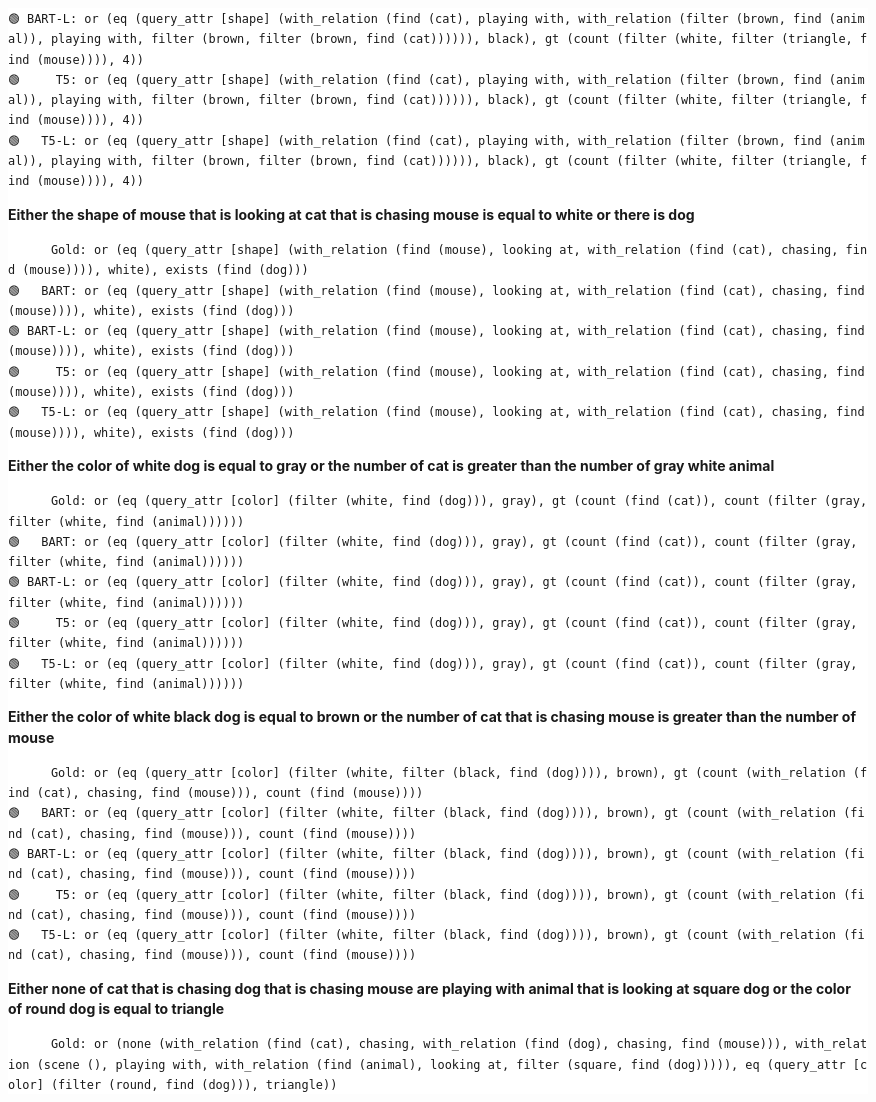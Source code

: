  ```
🟢 BART-L: or (eq (query_attr [shape] (with_relation (find (cat), playing with, with_relation (filter (brown, find (animal)), playing with, filter (brown, filter (brown, find (cat)))))), black), gt (count (filter (white, filter (triangle, find (mouse)))), 4))
🟢     T5: or (eq (query_attr [shape] (with_relation (find (cat), playing with, with_relation (filter (brown, find (animal)), playing with, filter (brown, filter (brown, find (cat)))))), black), gt (count (filter (white, filter (triangle, find (mouse)))), 4))
🟢   T5-L: or (eq (query_attr [shape] (with_relation (find (cat), playing with, with_relation (filter (brown, find (animal)), playing with, filter (brown, filter (brown, find (cat)))))), black), gt (count (filter (white, filter (triangle, find (mouse)))), 4))

```
**Either the shape of mouse that is looking at cat that is chasing mouse is equal to white or there is dog**
 ```
       Gold: or (eq (query_attr [shape] (with_relation (find (mouse), looking at, with_relation (find (cat), chasing, find (mouse)))), white), exists (find (dog)))
🟢   BART: or (eq (query_attr [shape] (with_relation (find (mouse), looking at, with_relation (find (cat), chasing, find (mouse)))), white), exists (find (dog)))
🟢 BART-L: or (eq (query_attr [shape] (with_relation (find (mouse), looking at, with_relation (find (cat), chasing, find (mouse)))), white), exists (find (dog)))
🟢     T5: or (eq (query_attr [shape] (with_relation (find (mouse), looking at, with_relation (find (cat), chasing, find (mouse)))), white), exists (find (dog)))
🟢   T5-L: or (eq (query_attr [shape] (with_relation (find (mouse), looking at, with_relation (find (cat), chasing, find (mouse)))), white), exists (find (dog)))

```
**Either the color of white dog is equal to gray or the number of cat is greater than the number of gray white animal**
 ```
       Gold: or (eq (query_attr [color] (filter (white, find (dog))), gray), gt (count (find (cat)), count (filter (gray, filter (white, find (animal))))))
🟢   BART: or (eq (query_attr [color] (filter (white, find (dog))), gray), gt (count (find (cat)), count (filter (gray, filter (white, find (animal))))))
🟢 BART-L: or (eq (query_attr [color] (filter (white, find (dog))), gray), gt (count (find (cat)), count (filter (gray, filter (white, find (animal))))))
🟢     T5: or (eq (query_attr [color] (filter (white, find (dog))), gray), gt (count (find (cat)), count (filter (gray, filter (white, find (animal))))))
🟢   T5-L: or (eq (query_attr [color] (filter (white, find (dog))), gray), gt (count (find (cat)), count (filter (gray, filter (white, find (animal))))))

```
**Either the color of white black dog is equal to brown or the number of cat that is chasing mouse is greater than the number of mouse**
 ```
       Gold: or (eq (query_attr [color] (filter (white, filter (black, find (dog)))), brown), gt (count (with_relation (find (cat), chasing, find (mouse))), count (find (mouse))))
🟢   BART: or (eq (query_attr [color] (filter (white, filter (black, find (dog)))), brown), gt (count (with_relation (find (cat), chasing, find (mouse))), count (find (mouse))))
🟢 BART-L: or (eq (query_attr [color] (filter (white, filter (black, find (dog)))), brown), gt (count (with_relation (find (cat), chasing, find (mouse))), count (find (mouse))))
🟢     T5: or (eq (query_attr [color] (filter (white, filter (black, find (dog)))), brown), gt (count (with_relation (find (cat), chasing, find (mouse))), count (find (mouse))))
🟢   T5-L: or (eq (query_attr [color] (filter (white, filter (black, find (dog)))), brown), gt (count (with_relation (find (cat), chasing, find (mouse))), count (find (mouse))))

```
**Either none of cat that is chasing dog that is chasing mouse are playing with animal that is looking at square dog or the color of round dog is equal to triangle**
 ```
       Gold: or (none (with_relation (find (cat), chasing, with_relation (find (dog), chasing, find (mouse))), with_relation (scene (), playing with, with_relation (find (animal), looking at, filter (square, find (dog))))), eq (query_attr [color] (filter (round, find (dog))), triangle))
 ```